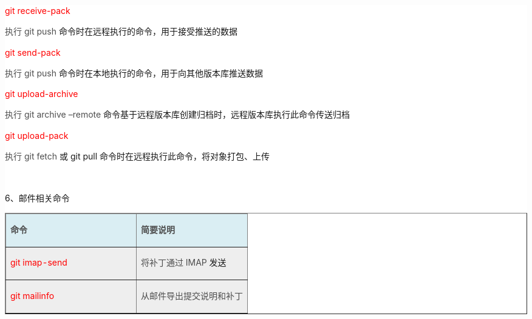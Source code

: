 <td style="background:#eeeeee">
<p align="left"><span style="color:red">git receive-pack</span></p>
</td>
<td colspan="2" style="background:#eeeeee">
<p align="left"><span style="color:#4e4e4e">执行 git push </span>命令时在远程执行的命令，用于接受推送的数据</p>
</td>
</tr>
<tr>
<td style="background:#eeeeee">
<p align="left"><span style="color:red">git send-pack</span></p>
</td>
<td colspan="2" style="background:#eeeeee">
<p align="left"><span style="color:#4e4e4e">执行 git push </span>命令时在本地执行的命令，用于向其他版本库推送数据</p>
</td>
</tr>
<tr>
<td style="background:#eeeeee">
<p align="left"><span style="color:red">git upload-archive</span></p>
</td>
<td colspan="2" style="background:#eeeeee">
<p align="left"><span style="color:#4e4e4e">执行 git archive –remote </span>命令基于远程版本库创建归档时，远程版本库执行此命令传送归档</p>
</td>
</tr>
<tr>
<td style="background:#eeeeee">
<p align="left"><span style="color:red">git upload-pack</span></p>
</td>
<td colspan="2" style="background:#eeeeee">
<p align="left"><span style="color:#4e4e4e">执行 git fetch </span>或 git pull 命令时在远程执行此命令，将对象打包、上传</p>
</td>
</tr>
</tbody>
</table>
<br>
<p>6、邮件相关命令</p>
<table border="1" cellspacing="0" cellpadding="5" width="800">
<thead>
<tr>
<td width="200" style="background:#daeef3">
<p align="left"><strong><span style="color:#4e4e4e">命令</span></strong></p>
</td>
<td style="background:#daeef3">
<p align="left"><strong><span style="color:#4e4e4e">简要说明</span></strong></p>
</td>
</tr>
</thead>
<tbody>
<tr>
<td style="background:#eeeeee">
<p align="left"><span style="color:red">git imap-send</span></p>
</td>
<td style="background:#eeeeee">
<p align="left"><span style="color:#4e4e4e">将补丁通过 IMAP </span>发送</p>
</td>
</tr>
<tr>
<td style="background:#eeeeee">
<p align="left"><span style="color:red">git mailinfo</span></p>
</td>
<td style="background:#eeeeee">
<p align="left"><span style="color:#4e4e4e">从邮件导出提交说明和补丁</span></p>
</td>
</tr>